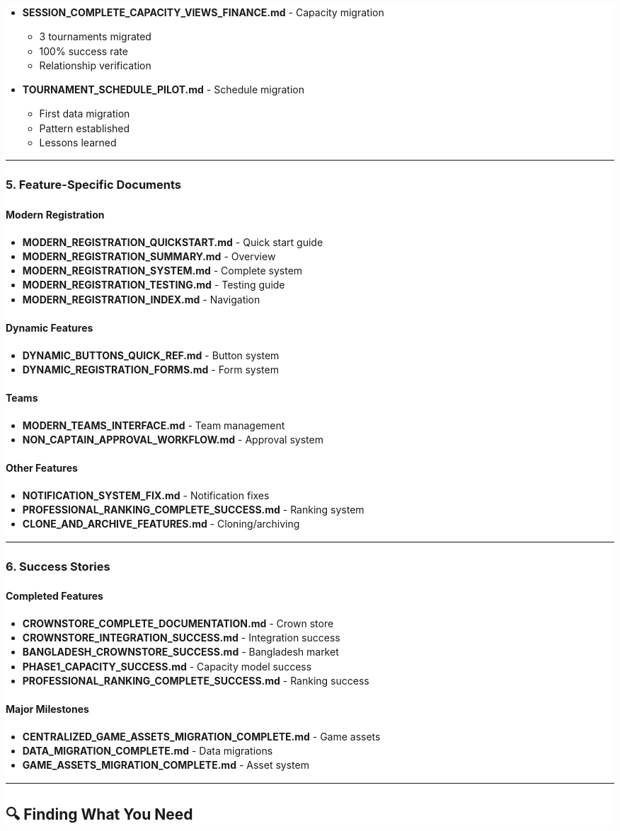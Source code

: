 - **SESSION_COMPLETE_CAPACITY_VIEWS_FINANCE.md** - Capacity migration
  - 3 tournaments migrated
  - 100% success rate
  - Relationship verification

- **TOURNAMENT_SCHEDULE_PILOT.md** - Schedule migration
  - First data migration
  - Pattern established
  - Lessons learned

---

### 5. Feature-Specific Documents

#### Modern Registration
- **MODERN_REGISTRATION_QUICKSTART.md** - Quick start guide
- **MODERN_REGISTRATION_SUMMARY.md** - Overview
- **MODERN_REGISTRATION_SYSTEM.md** - Complete system
- **MODERN_REGISTRATION_TESTING.md** - Testing guide
- **MODERN_REGISTRATION_INDEX.md** - Navigation

#### Dynamic Features
- **DYNAMIC_BUTTONS_QUICK_REF.md** - Button system
- **DYNAMIC_REGISTRATION_FORMS.md** - Form system

#### Teams
- **MODERN_TEAMS_INTERFACE.md** - Team management
- **NON_CAPTAIN_APPROVAL_WORKFLOW.md** - Approval system

#### Other Features
- **NOTIFICATION_SYSTEM_FIX.md** - Notification fixes
- **PROFESSIONAL_RANKING_COMPLETE_SUCCESS.md** - Ranking system
- **CLONE_AND_ARCHIVE_FEATURES.md** - Cloning/archiving

---

### 6. Success Stories

#### Completed Features
- **CROWNSTORE_COMPLETE_DOCUMENTATION.md** - Crown store
- **CROWNSTORE_INTEGRATION_SUCCESS.md** - Integration success
- **BANGLADESH_CROWNSTORE_SUCCESS.md** - Bangladesh market
- **PHASE1_CAPACITY_SUCCESS.md** - Capacity model success
- **PROFESSIONAL_RANKING_COMPLETE_SUCCESS.md** - Ranking success

#### Major Milestones
- **CENTRALIZED_GAME_ASSETS_MIGRATION_COMPLETE.md** - Game assets
- **DATA_MIGRATION_COMPLETE.md** - Data migrations
- **GAME_ASSETS_MIGRATION_COMPLETE.md** - Asset system

---

## 🔍 Finding What You Need
